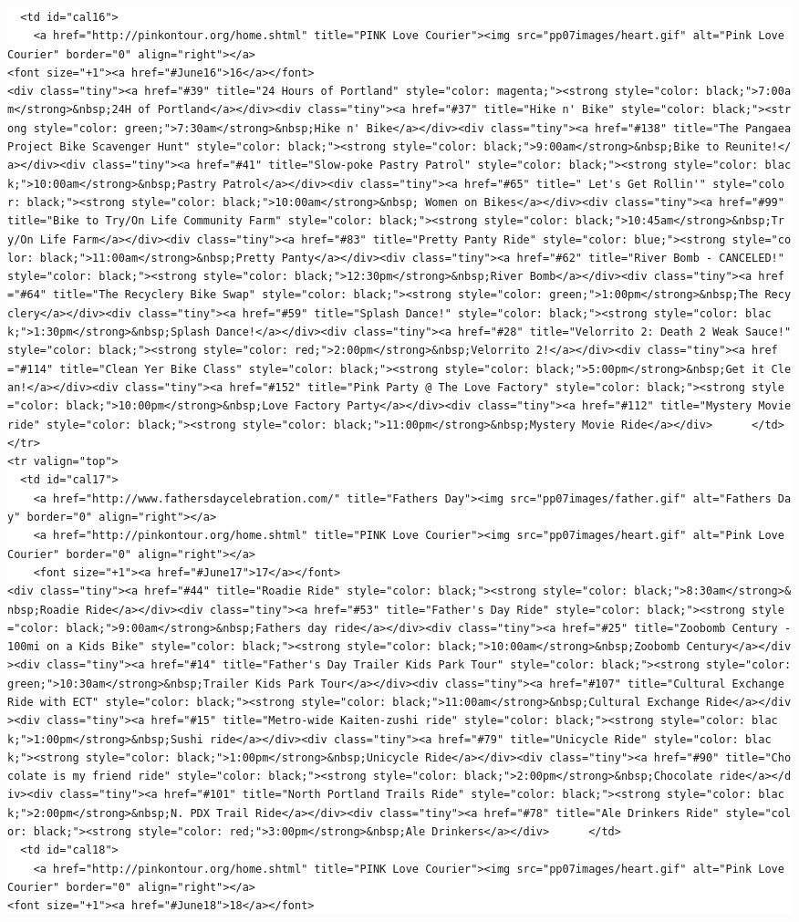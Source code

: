       <td id="cal16">
        <a href="http://pinkontour.org/home.shtml" title="PINK Love Courier"><img src="pp07images/heart.gif" alt="Pink Love Courier" border="0" align="right"></a>
	<font size="+1"><a href="#June16">16</a></font>
	<div class="tiny"><a href="#39" title="24 Hours of Portland" style="color: magenta;"><strong style="color: black;">7:00am</strong>&nbsp;24H of Portland</a></div><div class="tiny"><a href="#37" title="Hike n' Bike" style="color: black;"><strong style="color: green;">7:30am</strong>&nbsp;Hike n' Bike</a></div><div class="tiny"><a href="#138" title="The Pangaea Project Bike Scavenger Hunt" style="color: black;"><strong style="color: black;">9:00am</strong>&nbsp;Bike to Reunite!</a></div><div class="tiny"><a href="#41" title="Slow-poke Pastry Patrol" style="color: black;"><strong style="color: black;">10:00am</strong>&nbsp;Pastry Patrol</a></div><div class="tiny"><a href="#65" title=" Let's Get Rollin'" style="color: black;"><strong style="color: black;">10:00am</strong>&nbsp; Women on Bikes</a></div><div class="tiny"><a href="#99" title="Bike to Try/On Life Community Farm" style="color: black;"><strong style="color: black;">10:45am</strong>&nbsp;Try/On Life Farm</a></div><div class="tiny"><a href="#83" title="Pretty Panty Ride" style="color: blue;"><strong style="color: black;">11:00am</strong>&nbsp;Pretty Panty</a></div><div class="tiny"><a href="#62" title="River Bomb - CANCELED!" style="color: black;"><strong style="color: black;">12:30pm</strong>&nbsp;River Bomb</a></div><div class="tiny"><a href="#64" title="The Recyclery Bike Swap" style="color: black;"><strong style="color: green;">1:00pm</strong>&nbsp;The Recyclery</a></div><div class="tiny"><a href="#59" title="Splash Dance!" style="color: black;"><strong style="color: black;">1:30pm</strong>&nbsp;Splash Dance!</a></div><div class="tiny"><a href="#28" title="Velorrito 2: Death 2 Weak Sauce!" style="color: black;"><strong style="color: red;">2:00pm</strong>&nbsp;Velorrito 2!</a></div><div class="tiny"><a href="#114" title="Clean Yer Bike Class" style="color: black;"><strong style="color: black;">5:00pm</strong>&nbsp;Get it Clean!</a></div><div class="tiny"><a href="#152" title="Pink Party @ The Love Factory" style="color: black;"><strong style="color: black;">10:00pm</strong>&nbsp;Love Factory Party</a></div><div class="tiny"><a href="#112" title="Mystery Movie ride" style="color: black;"><strong style="color: black;">11:00pm</strong>&nbsp;Mystery Movie Ride</a></div>      </td>
    </tr>
    <tr valign="top">
      <td id="cal17">
        <a href="http://www.fathersdaycelebration.com/" title="Fathers Day"><img src="pp07images/father.gif" alt="Fathers Day" border="0" align="right"></a>
        <a href="http://pinkontour.org/home.shtml" title="PINK Love Courier"><img src="pp07images/heart.gif" alt="Pink Love Courier" border="0" align="right"></a>
        <font size="+1"><a href="#June17">17</a></font>
	<div class="tiny"><a href="#44" title="Roadie Ride" style="color: black;"><strong style="color: black;">8:30am</strong>&nbsp;Roadie Ride</a></div><div class="tiny"><a href="#53" title="Father's Day Ride" style="color: black;"><strong style="color: black;">9:00am</strong>&nbsp;Fathers day ride</a></div><div class="tiny"><a href="#25" title="Zoobomb Century - 100mi on a Kids Bike" style="color: black;"><strong style="color: black;">10:00am</strong>&nbsp;Zoobomb Century</a></div><div class="tiny"><a href="#14" title="Father's Day Trailer Kids Park Tour" style="color: black;"><strong style="color: green;">10:30am</strong>&nbsp;Trailer Kids Park Tour</a></div><div class="tiny"><a href="#107" title="Cultural Exchange Ride with ECT" style="color: black;"><strong style="color: black;">11:00am</strong>&nbsp;Cultural Exchange Ride</a></div><div class="tiny"><a href="#15" title="Metro-wide Kaiten-zushi ride" style="color: black;"><strong style="color: black;">1:00pm</strong>&nbsp;Sushi ride</a></div><div class="tiny"><a href="#79" title="Unicycle Ride" style="color: black;"><strong style="color: black;">1:00pm</strong>&nbsp;Unicycle Ride</a></div><div class="tiny"><a href="#90" title="Chocolate is my friend ride" style="color: black;"><strong style="color: black;">2:00pm</strong>&nbsp;Chocolate ride</a></div><div class="tiny"><a href="#101" title="North Portland Trails Ride" style="color: black;"><strong style="color: black;">2:00pm</strong>&nbsp;N. PDX Trail Ride</a></div><div class="tiny"><a href="#78" title="Ale Drinkers Ride" style="color: black;"><strong style="color: red;">3:00pm</strong>&nbsp;Ale Drinkers</a></div>      </td>
      <td id="cal18">
        <a href="http://pinkontour.org/home.shtml" title="PINK Love Courier"><img src="pp07images/heart.gif" alt="Pink Love Courier" border="0" align="right"></a>
	<font size="+1"><a href="#June18">18</a></font>